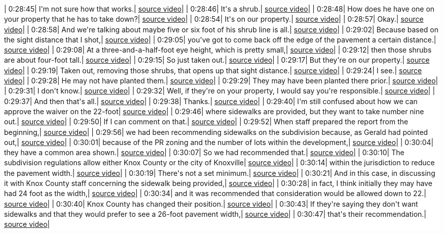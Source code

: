 | 0:28:45| I'm not sure how that works.| [source video](https://archive.org/details/Planning190509?start=1725)|
| 0:28:46| It's a shrub.| [source video](https://archive.org/details/Planning190509?start=1726)|
| 0:28:48| How does he have one on your property that he has to take down?| [source video](https://archive.org/details/Planning190509?start=1728)|
| 0:28:54| It's on our property.| [source video](https://archive.org/details/Planning190509?start=1734)|
| 0:28:57| Okay.| [source video](https://archive.org/details/Planning190509?start=1737)|
| 0:28:58| And we're talking about maybe five or six foot of his shrub line is all.| [source video](https://archive.org/details/Planning190509?start=1738)|
| 0:29:02| Because based on the sight distance that I shot,| [source video](https://archive.org/details/Planning190509?start=1742)|
| 0:29:05| you've got to come back off the edge of the pavement a certain distance.| [source video](https://archive.org/details/Planning190509?start=1745)|
| 0:29:08| At a three-and-a-half-foot eye height, which is pretty small,| [source video](https://archive.org/details/Planning190509?start=1748)|
| 0:29:12| then those shrubs are about four-foot tall.| [source video](https://archive.org/details/Planning190509?start=1752)|
| 0:29:15| So just taken out.| [source video](https://archive.org/details/Planning190509?start=1755)|
| 0:29:17| But they're on our property.| [source video](https://archive.org/details/Planning190509?start=1757)|
| 0:29:19| Taken out, removing those shrubs, that opens up that sight distance.| [source video](https://archive.org/details/Planning190509?start=1759)|
| 0:29:24| I see.| [source video](https://archive.org/details/Planning190509?start=1764)|
| 0:29:28| He may not have planted them.| [source video](https://archive.org/details/Planning190509?start=1768)|
| 0:29:29| They may have been planted there prior.| [source video](https://archive.org/details/Planning190509?start=1769)|
| 0:29:31| I don't know.| [source video](https://archive.org/details/Planning190509?start=1771)|
| 0:29:32| Well, if they're on your property, I would say you're responsible.| [source video](https://archive.org/details/Planning190509?start=1772)|
| 0:29:37| And then that's all.| [source video](https://archive.org/details/Planning190509?start=1777)|
| 0:29:38| Thanks.| [source video](https://archive.org/details/Planning190509?start=1778)|
| 0:29:40| I'm still confused about how we can approve the waiver on the 22-foot| [source video](https://archive.org/details/Planning190509?start=1780)|
| 0:29:46| where sidewalks are provided, but they want to take number nine out.| [source video](https://archive.org/details/Planning190509?start=1786)|
| 0:29:50| If I can comment on that.| [source video](https://archive.org/details/Planning190509?start=1790)|
| 0:29:52| When staff prepared the report from the beginning,| [source video](https://archive.org/details/Planning190509?start=1792)|
| 0:29:56| we had been recommending sidewalks on the subdivision because, as Gerald had pointed out,| [source video](https://archive.org/details/Planning190509?start=1796)|
| 0:30:01| because of the PR zoning and the number of lots within the development,| [source video](https://archive.org/details/Planning190509?start=1801)|
| 0:30:04| they have a common area shown.| [source video](https://archive.org/details/Planning190509?start=1804)|
| 0:30:07| So we had recommended that.| [source video](https://archive.org/details/Planning190509?start=1807)|
| 0:30:10| The subdivision regulations allow either Knox County or the city of Knoxville| [source video](https://archive.org/details/Planning190509?start=1810)|
| 0:30:14| within the jurisdiction to reduce the pavement width.| [source video](https://archive.org/details/Planning190509?start=1814)|
| 0:30:19| There's not a set minimum.| [source video](https://archive.org/details/Planning190509?start=1819)|
| 0:30:21| And in this case, in discussing it with Knox County staff concerning the sidewalk being provided,| [source video](https://archive.org/details/Planning190509?start=1821)|
| 0:30:28| in fact, I think initially they may have had 24 foot as the width,| [source video](https://archive.org/details/Planning190509?start=1828)|
| 0:30:34| and it was recommended that consideration would be allowed down to 22.| [source video](https://archive.org/details/Planning190509?start=1834)|
| 0:30:40| Knox County has changed their position.| [source video](https://archive.org/details/Planning190509?start=1840)|
| 0:30:43| If they're saying they don't want sidewalks and that they would prefer to see a 26-foot pavement width,| [source video](https://archive.org/details/Planning190509?start=1843)|
| 0:30:47| that's their recommendation.| [source video](https://archive.org/details/Planning190509?start=1847)|